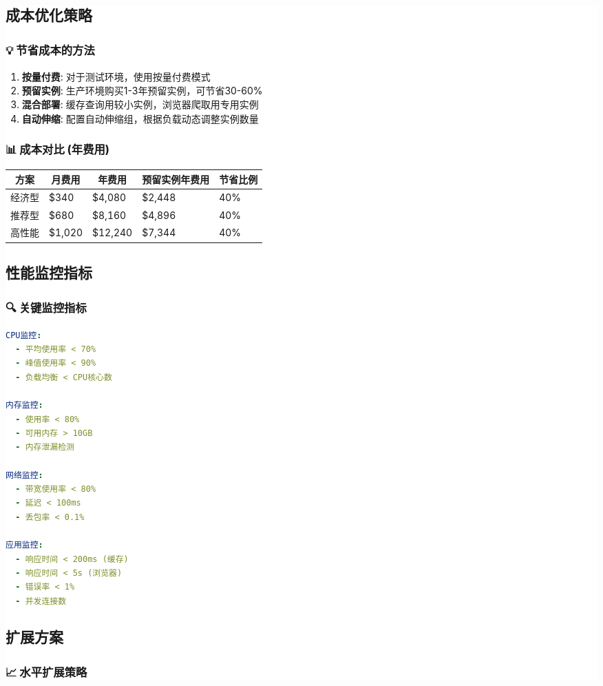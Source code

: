 ## 成本优化策略

### 💡 节省成本的方法

1. **按量付费**: 对于测试环境，使用按量付费模式
2. **预留实例**: 生产环境购买1-3年预留实例，可节省30-60%
3. **混合部署**: 缓存查询用较小实例，浏览器爬取用专用实例
4. **自动伸缩**: 配置自动伸缩组，根据负载动态调整实例数量

### 📊 成本对比 (年费用)

| 方案 | 月费用 | 年费用 | 预留实例年费用 | 节省比例 |
|------|--------|--------|----------------|----------|
| 经济型 | $340 | $4,080 | $2,448 | 40% |
| 推荐型 | $680 | $8,160 | $4,896 | 40% |
| 高性能 | $1,020 | $12,240 | $7,344 | 40% |

## 性能监控指标

### 🔍 关键监控指标

```yaml
CPU监控:
  - 平均使用率 < 70%
  - 峰值使用率 < 90%
  - 负载均衡 < CPU核心数

内存监控:
  - 使用率 < 80%
  - 可用内存 > 10GB
  - 内存泄漏检测

网络监控:
  - 带宽使用率 < 80%
  - 延迟 < 100ms
  - 丢包率 < 0.1%

应用监控:
  - 响应时间 < 200ms (缓存)
  - 响应时间 < 5s (浏览器)
  - 错误率 < 1%
  - 并发连接数
```

## 扩展方案

### 📈 水平扩展策略
